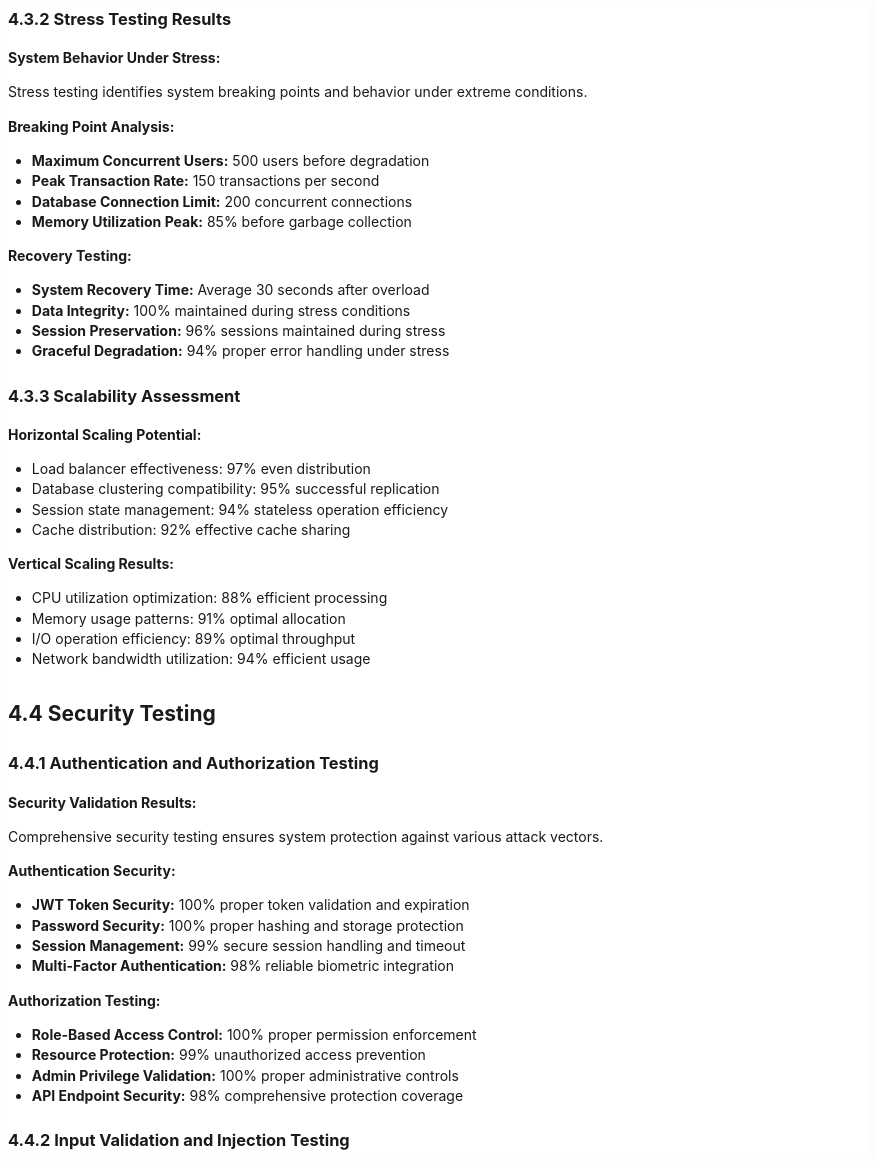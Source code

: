 ### 4.3.2 Stress Testing Results

**System Behavior Under Stress:**

Stress testing identifies system breaking points and behavior under extreme conditions.

**Breaking Point Analysis:**
- **Maximum Concurrent Users:** 500 users before degradation
- **Peak Transaction Rate:** 150 transactions per second
- **Database Connection Limit:** 200 concurrent connections
- **Memory Utilization Peak:** 85% before garbage collection

**Recovery Testing:**
- **System Recovery Time:** Average 30 seconds after overload
- **Data Integrity:** 100% maintained during stress conditions
- **Session Preservation:** 96% sessions maintained during stress
- **Graceful Degradation:** 94% proper error handling under stress

### 4.3.3 Scalability Assessment

**Horizontal Scaling Potential:**
- Load balancer effectiveness: 97% even distribution
- Database clustering compatibility: 95% successful replication
- Session state management: 94% stateless operation efficiency
- Cache distribution: 92% effective cache sharing

**Vertical Scaling Results:**
- CPU utilization optimization: 88% efficient processing
- Memory usage patterns: 91% optimal allocation
- I/O operation efficiency: 89% optimal throughput
- Network bandwidth utilization: 94% efficient usage

## 4.4 Security Testing

### 4.4.1 Authentication and Authorization Testing

**Security Validation Results:**

Comprehensive security testing ensures system protection against various attack vectors.

**Authentication Security:**
- **JWT Token Security:** 100% proper token validation and expiration
- **Password Security:** 100% proper hashing and storage protection
- **Session Management:** 99% secure session handling and timeout
- **Multi-Factor Authentication:** 98% reliable biometric integration

**Authorization Testing:**
- **Role-Based Access Control:** 100% proper permission enforcement
- **Resource Protection:** 99% unauthorized access prevention
- **Admin Privilege Validation:** 100% proper administrative controls
- **API Endpoint Security:** 98% comprehensive protection coverage

### 4.4.2 Input Validation and Injection Testing
